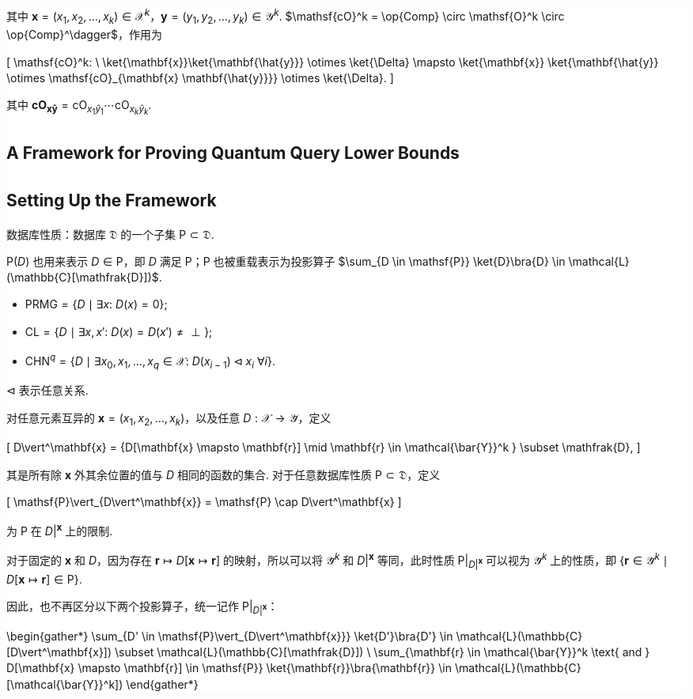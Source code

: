 其中 $\mathbf{x} = (x_1, x_2, \ldots, x_k) \in \mathcal{X}^k$，$\mathbf{y} = (y_1, y_2, \ldots, y_k) \in \mathcal{Y}^k$. $\mathsf{cO}^k = \op{Comp} \circ \mathsf{O}^k \circ \op{Comp}^\dagger$，作用为

\[
    \mathsf{cO}^k: \ \ket{\mathbf{x}}\ket{\mathbf{\hat{y}}} \otimes \ket{\Delta} \mapsto \ket{\mathbf{x}} \ket{\mathbf{\hat{y}} \otimes \mathsf{cO}_{\mathbf{x} \mathbf{\hat{y}}}} \otimes \ket{\Delta}.
\]

其中 $\mathbf{cO}_{\mathbf{x} \mathbf{\hat{y}}} = \mathsf{cO}_{x_1 \hat{y}_1} \cdots \mathsf{cO}_{x_k \hat{y}_k}$.

## A Framework for Proving Quantum Query Lower Bounds

## Setting Up the Framework

数据库性质：数据库 $\mathfrak{D}$ 的一个子集 $\mathsf{P} \subset \mathfrak{D}$.

$\mathsf{P}(D)$ 也用来表示 $D \in \mathsf{P}$，即 $D$ 满足 $\mathsf{P}$；$\mathsf{P}$ 也被重载表示为投影算子 $\sum_{D \in \mathsf{P}} \ket{D}\bra{D} \in \mathcal{L}(\mathbb{C}[\mathfrak{D}])$.

- $\mathsf{PRMG} = \{D \mid \exists x: \ D(x) = 0\}$;

- $\mathsf{CL} = \{D \mid \exists x, x': \ D(x) = D(x') \neq \perp\}$;

- $\mathsf{CHN}^q = \{D \mid \exists x_0, x_1, \ldots, x_q \in \mathcal{X}: \ D(x_{i-1}) \lhd x_i \ \forall i\}$.

$\lhd$ 表示任意关系.

对任意元素互异的 $\mathbf{x} = (x_1, x_2, \ldots, x_k)$，以及任意 $D: \mathcal{X} \to \mathcal{\bar{Y}}$，定义

\[
    D\vert^\mathbf{x} = \{D[\mathbf{x} \mapsto \mathbf{r}] \mid \mathbf{r} \in \mathcal{\bar{Y}}^k \} \subset \mathfrak{D},
\]

其是所有除 $\mathbf{x}$ 外其余位置的值与 $D$ 相同的函数的集合. 对于任意数据库性质 $\mathsf{P} \subset \mathfrak{D}$，定义

\[
    \mathsf{P}\vert_{D\vert^\mathbf{x}} = \mathsf{P} \cap D\vert^\mathbf{x}
\]

为 $\mathsf{P}$ 在 $D\vert^\mathbf{x}$ 上的限制.

对于固定的 $\mathbf{x}$ 和 $D$，因为存在 $\mathbf{r} \mapsto D[\mathbf{x} \mapsto \mathbf{r}]$ 的映射，所以可以将 $\mathcal{\bar{Y}}^k$ 和 $D\vert^\mathbf{x}$ 等同，此时性质 $\mathsf{P}\vert_{D\vert^\mathbf{x}}$ 可以视为 $\mathcal{\bar{Y}}^k$ 上的性质，即 $\{\mathbf{r} \in \mathcal{\bar{Y}}^k \mid D[\mathbf{x} \mapsto \mathbf{r}] \in \mathsf{P}\}$. 

因此，也不再区分以下两个投影算子，统一记作 $\mathsf{P}\vert_{D\vert^\mathbf{x}}$：

\begin{gather*}
    \sum_{D' \in \mathsf{P}\vert_{D\vert^\mathbf{x}}} \ket{D'}\bra{D'} \in \mathcal{L}(\mathbb{C}[D\vert^\mathbf{x}]) \subset \mathcal{L}(\mathbb{C}[\mathfrak{D}]) \\
    \sum_{\mathbf{r} \in \mathcal{\bar{Y}}^k \text{ and } D[\mathbf{x} \mapsto \mathbf{r}] \in \mathsf{P}} \ket{\mathbf{r}}\bra{\mathbf{r}} \in \mathcal{L}(\mathbb{C}[\mathcal{\bar{Y}}^k])
\end{gather*}
